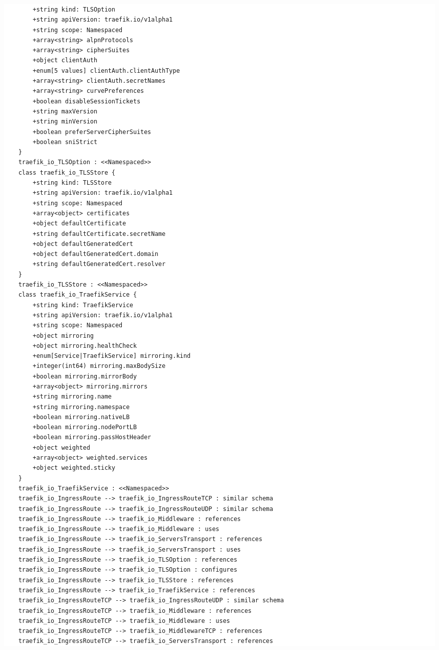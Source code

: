 ```mermaid
        +string kind: TLSOption
        +string apiVersion: traefik.io/v1alpha1
        +string scope: Namespaced
        +array<string> alpnProtocols
        +array<string> cipherSuites
        +object clientAuth
        +enum[5 values] clientAuth.clientAuthType
        +array<string> clientAuth.secretNames
        +array<string> curvePreferences
        +boolean disableSessionTickets
        +string maxVersion
        +string minVersion
        +boolean preferServerCipherSuites
        +boolean sniStrict
    }
    traefik_io_TLSOption : <<Namespaced>>
    class traefik_io_TLSStore {
        +string kind: TLSStore
        +string apiVersion: traefik.io/v1alpha1
        +string scope: Namespaced
        +array<object> certificates
        +object defaultCertificate
        +string defaultCertificate.secretName
        +object defaultGeneratedCert
        +object defaultGeneratedCert.domain
        +string defaultGeneratedCert.resolver
    }
    traefik_io_TLSStore : <<Namespaced>>
    class traefik_io_TraefikService {
        +string kind: TraefikService
        +string apiVersion: traefik.io/v1alpha1
        +string scope: Namespaced
        +object mirroring
        +object mirroring.healthCheck
        +enum[Service|TraefikService] mirroring.kind
        +integer(int64) mirroring.maxBodySize
        +boolean mirroring.mirrorBody
        +array<object> mirroring.mirrors
        +string mirroring.name
        +string mirroring.namespace
        +boolean mirroring.nativeLB
        +boolean mirroring.nodePortLB
        +boolean mirroring.passHostHeader
        +object weighted
        +array<object> weighted.services
        +object weighted.sticky
    }
    traefik_io_TraefikService : <<Namespaced>>
    traefik_io_IngressRoute --> traefik_io_IngressRouteTCP : similar schema
    traefik_io_IngressRoute --> traefik_io_IngressRouteUDP : similar schema
    traefik_io_IngressRoute --> traefik_io_Middleware : references
    traefik_io_IngressRoute --> traefik_io_Middleware : uses
    traefik_io_IngressRoute --> traefik_io_ServersTransport : references
    traefik_io_IngressRoute --> traefik_io_ServersTransport : uses
    traefik_io_IngressRoute --> traefik_io_TLSOption : references
    traefik_io_IngressRoute --> traefik_io_TLSOption : configures
    traefik_io_IngressRoute --> traefik_io_TLSStore : references
    traefik_io_IngressRoute --> traefik_io_TraefikService : references
    traefik_io_IngressRouteTCP --> traefik_io_IngressRouteUDP : similar schema
    traefik_io_IngressRouteTCP --> traefik_io_Middleware : references
    traefik_io_IngressRouteTCP --> traefik_io_Middleware : uses
    traefik_io_IngressRouteTCP --> traefik_io_MiddlewareTCP : references
    traefik_io_IngressRouteTCP --> traefik_io_ServersTransport : references
```